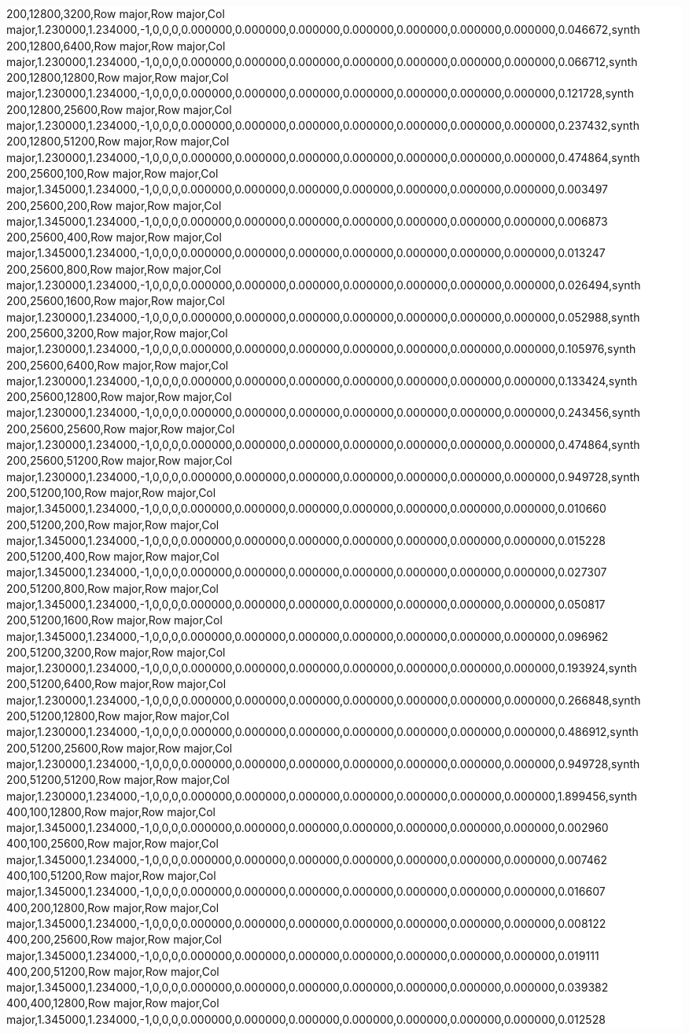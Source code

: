 200,12800,3200,Row major,Row major,Col major,1.230000,1.234000,-1,0,0,0,0.000000,0.000000,0.000000,0.000000,0.000000,0.000000,0.000000,0.046672,synth
200,12800,6400,Row major,Row major,Col major,1.230000,1.234000,-1,0,0,0,0.000000,0.000000,0.000000,0.000000,0.000000,0.000000,0.000000,0.066712,synth
200,12800,12800,Row major,Row major,Col major,1.230000,1.234000,-1,0,0,0,0.000000,0.000000,0.000000,0.000000,0.000000,0.000000,0.000000,0.121728,synth
200,12800,25600,Row major,Row major,Col major,1.230000,1.234000,-1,0,0,0,0.000000,0.000000,0.000000,0.000000,0.000000,0.000000,0.000000,0.237432,synth
200,12800,51200,Row major,Row major,Col major,1.230000,1.234000,-1,0,0,0,0.000000,0.000000,0.000000,0.000000,0.000000,0.000000,0.000000,0.474864,synth
200,25600,100,Row major,Row major,Col major,1.345000,1.234000,-1,0,0,0,0.000000,0.000000,0.000000,0.000000,0.000000,0.000000,0.000000,0.003497
200,25600,200,Row major,Row major,Col major,1.345000,1.234000,-1,0,0,0,0.000000,0.000000,0.000000,0.000000,0.000000,0.000000,0.000000,0.006873
200,25600,400,Row major,Row major,Col major,1.345000,1.234000,-1,0,0,0,0.000000,0.000000,0.000000,0.000000,0.000000,0.000000,0.000000,0.013247
200,25600,800,Row major,Row major,Col major,1.230000,1.234000,-1,0,0,0,0.000000,0.000000,0.000000,0.000000,0.000000,0.000000,0.000000,0.026494,synth
200,25600,1600,Row major,Row major,Col major,1.230000,1.234000,-1,0,0,0,0.000000,0.000000,0.000000,0.000000,0.000000,0.000000,0.000000,0.052988,synth
200,25600,3200,Row major,Row major,Col major,1.230000,1.234000,-1,0,0,0,0.000000,0.000000,0.000000,0.000000,0.000000,0.000000,0.000000,0.105976,synth
200,25600,6400,Row major,Row major,Col major,1.230000,1.234000,-1,0,0,0,0.000000,0.000000,0.000000,0.000000,0.000000,0.000000,0.000000,0.133424,synth
200,25600,12800,Row major,Row major,Col major,1.230000,1.234000,-1,0,0,0,0.000000,0.000000,0.000000,0.000000,0.000000,0.000000,0.000000,0.243456,synth
200,25600,25600,Row major,Row major,Col major,1.230000,1.234000,-1,0,0,0,0.000000,0.000000,0.000000,0.000000,0.000000,0.000000,0.000000,0.474864,synth
200,25600,51200,Row major,Row major,Col major,1.230000,1.234000,-1,0,0,0,0.000000,0.000000,0.000000,0.000000,0.000000,0.000000,0.000000,0.949728,synth
200,51200,100,Row major,Row major,Col major,1.345000,1.234000,-1,0,0,0,0.000000,0.000000,0.000000,0.000000,0.000000,0.000000,0.000000,0.010660
200,51200,200,Row major,Row major,Col major,1.345000,1.234000,-1,0,0,0,0.000000,0.000000,0.000000,0.000000,0.000000,0.000000,0.000000,0.015228
200,51200,400,Row major,Row major,Col major,1.345000,1.234000,-1,0,0,0,0.000000,0.000000,0.000000,0.000000,0.000000,0.000000,0.000000,0.027307
200,51200,800,Row major,Row major,Col major,1.345000,1.234000,-1,0,0,0,0.000000,0.000000,0.000000,0.000000,0.000000,0.000000,0.000000,0.050817
200,51200,1600,Row major,Row major,Col major,1.345000,1.234000,-1,0,0,0,0.000000,0.000000,0.000000,0.000000,0.000000,0.000000,0.000000,0.096962
200,51200,3200,Row major,Row major,Col major,1.230000,1.234000,-1,0,0,0,0.000000,0.000000,0.000000,0.000000,0.000000,0.000000,0.000000,0.193924,synth
200,51200,6400,Row major,Row major,Col major,1.230000,1.234000,-1,0,0,0,0.000000,0.000000,0.000000,0.000000,0.000000,0.000000,0.000000,0.266848,synth
200,51200,12800,Row major,Row major,Col major,1.230000,1.234000,-1,0,0,0,0.000000,0.000000,0.000000,0.000000,0.000000,0.000000,0.000000,0.486912,synth
200,51200,25600,Row major,Row major,Col major,1.230000,1.234000,-1,0,0,0,0.000000,0.000000,0.000000,0.000000,0.000000,0.000000,0.000000,0.949728,synth
200,51200,51200,Row major,Row major,Col major,1.230000,1.234000,-1,0,0,0,0.000000,0.000000,0.000000,0.000000,0.000000,0.000000,0.000000,1.899456,synth
400,100,12800,Row major,Row major,Col major,1.345000,1.234000,-1,0,0,0,0.000000,0.000000,0.000000,0.000000,0.000000,0.000000,0.000000,0.002960
400,100,25600,Row major,Row major,Col major,1.345000,1.234000,-1,0,0,0,0.000000,0.000000,0.000000,0.000000,0.000000,0.000000,0.000000,0.007462
400,100,51200,Row major,Row major,Col major,1.345000,1.234000,-1,0,0,0,0.000000,0.000000,0.000000,0.000000,0.000000,0.000000,0.000000,0.016607
400,200,12800,Row major,Row major,Col major,1.345000,1.234000,-1,0,0,0,0.000000,0.000000,0.000000,0.000000,0.000000,0.000000,0.000000,0.008122
400,200,25600,Row major,Row major,Col major,1.345000,1.234000,-1,0,0,0,0.000000,0.000000,0.000000,0.000000,0.000000,0.000000,0.000000,0.019111
400,200,51200,Row major,Row major,Col major,1.345000,1.234000,-1,0,0,0,0.000000,0.000000,0.000000,0.000000,0.000000,0.000000,0.000000,0.039382
400,400,12800,Row major,Row major,Col major,1.345000,1.234000,-1,0,0,0,0.000000,0.000000,0.000000,0.000000,0.000000,0.000000,0.000000,0.012528